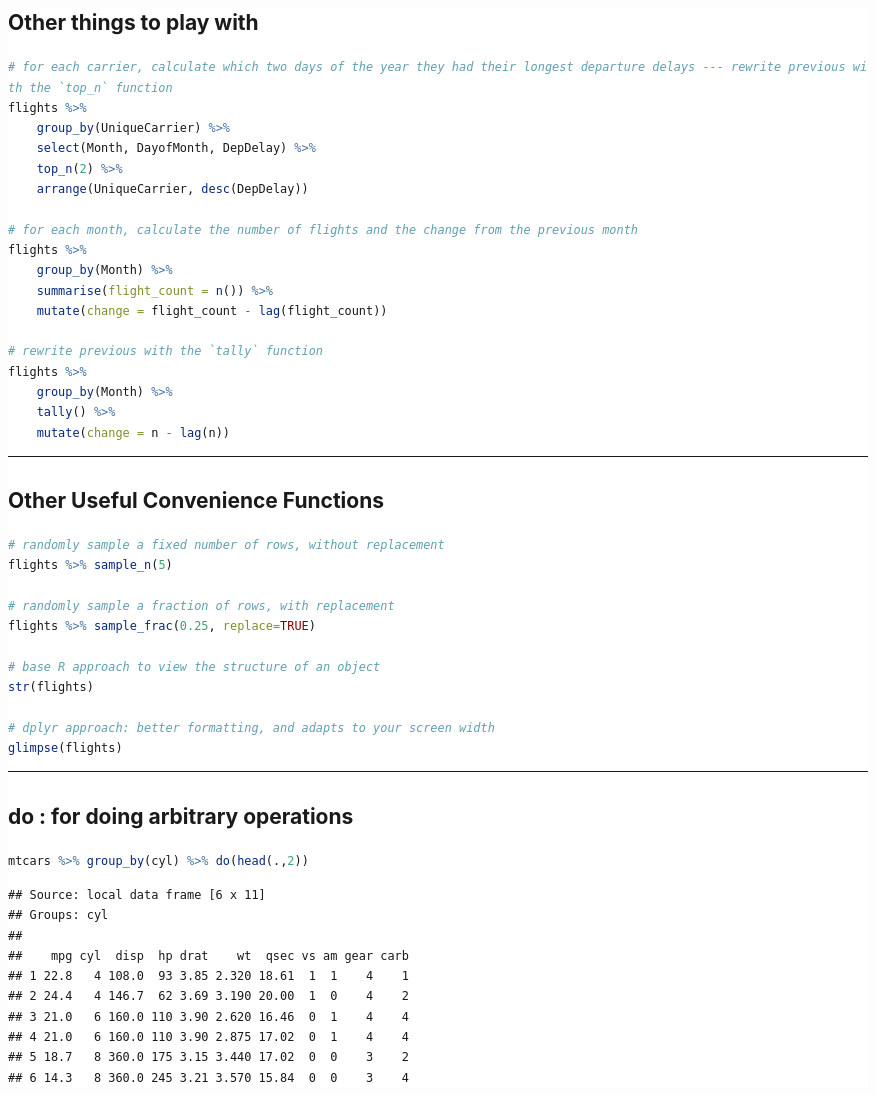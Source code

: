 ## Other things to play with


```r
# for each carrier, calculate which two days of the year they had their longest departure delays --- rewrite previous with the `top_n` function
flights %>%
    group_by(UniqueCarrier) %>%
    select(Month, DayofMonth, DepDelay) %>%
    top_n(2) %>%
    arrange(UniqueCarrier, desc(DepDelay))

# for each month, calculate the number of flights and the change from the previous month
flights %>%
    group_by(Month) %>%
    summarise(flight_count = n()) %>%
    mutate(change = flight_count - lag(flight_count))

# rewrite previous with the `tally` function
flights %>%
    group_by(Month) %>%
    tally() %>%
    mutate(change = n - lag(n))
```

---
## Other Useful Convenience Functions


```r
# randomly sample a fixed number of rows, without replacement
flights %>% sample_n(5)

# randomly sample a fraction of rows, with replacement
flights %>% sample_frac(0.25, replace=TRUE)

# base R approach to view the structure of an object
str(flights)

# dplyr approach: better formatting, and adapts to your screen width
glimpse(flights)
```

---
## do : for doing arbitrary operations


```r
mtcars %>% group_by(cyl) %>% do(head(.,2))
```

```
## Source: local data frame [6 x 11]
## Groups: cyl
## 
##    mpg cyl  disp  hp drat    wt  qsec vs am gear carb
## 1 22.8   4 108.0  93 3.85 2.320 18.61  1  1    4    1
## 2 24.4   4 146.7  62 3.69 3.190 20.00  1  0    4    2
## 3 21.0   6 160.0 110 3.90 2.620 16.46  0  1    4    4
## 4 21.0   6 160.0 110 3.90 2.875 17.02  0  1    4    4
## 5 18.7   8 360.0 175 3.15 3.440 17.02  0  0    3    2
## 6 14.3   8 360.0 245 3.21 3.570 15.84  0  0    3    4
```
